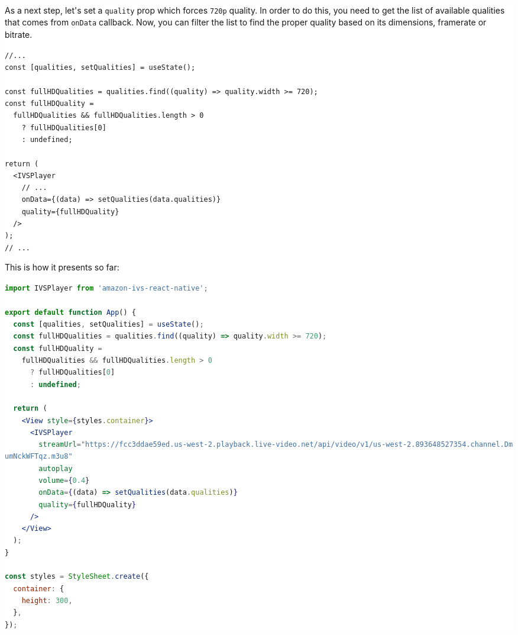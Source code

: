 As a next step, let's set a `quality` prop which forces `720p` quality.
In order to do this, you need to get the list of available qualities that comes from `onData` callback.
Now, you can filter the list to find the proper quality based on its dimensions, framerate or bitrate.

```tsx
//...
const [qualities, setQualities] = useState();

const fullHDQualities = qualities.find((quality) => quality.width >= 720);
const fullHDQuality =
  fullHDQualities && fullHDQualities.length > 0
    ? fullHDQualities[0]
    : undefined;

return (
  <IVSPlayer
    // ...
    onData={(data) => setQualities(data.qualities)}
    quality={fullHDQuality}
  />
);
// ...
```

This is how it presents so far:

```jsx
import IVSPlayer from 'amazon-ivs-react-native';

export default function App() {
  const [qualities, setQualities] = useState();
  const fullHDQualities = qualities.find((quality) => quality.width >= 720);
  const fullHDQuality =
    fullHDQualities && fullHDQualities.length > 0
      ? fullHDQualities[0]
      : undefined;

  return (
    <View style={styles.container}>
      <IVSPlayer
        streamUrl="https://fcc3ddae59ed.us-west-2.playback.live-video.net/api/video/v1/us-west-2.893648527354.channel.DmumNckWFTqz.m3u8"
        autoplay
        volume={0.4}
        onData={(data) => setQualities(data.qualities)}
        quality={fullHDQuality}
      />
    </View>
  );
}

const styles = StyleSheet.create({
  container: {
    height: 300,
  },
});
```
